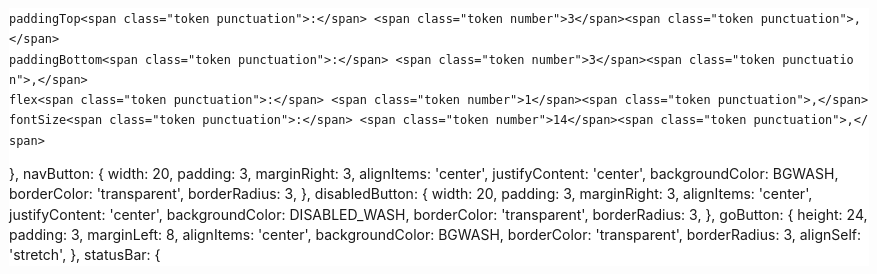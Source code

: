     paddingTop<span class="token punctuation">:</span> <span class="token number">3</span><span class="token punctuation">,</span>
    paddingBottom<span class="token punctuation">:</span> <span class="token number">3</span><span class="token punctuation">,</span>
    flex<span class="token punctuation">:</span> <span class="token number">1</span><span class="token punctuation">,</span>
    fontSize<span class="token punctuation">:</span> <span class="token number">14</span><span class="token punctuation">,</span>
  <span class="token punctuation">}</span><span class="token punctuation">,</span>
  navButton<span class="token punctuation">:</span> <span class="token punctuation">{</span>
    width<span class="token punctuation">:</span> <span class="token number">20</span><span class="token punctuation">,</span>
    padding<span class="token punctuation">:</span> <span class="token number">3</span><span class="token punctuation">,</span>
    marginRight<span class="token punctuation">:</span> <span class="token number">3</span><span class="token punctuation">,</span>
    alignItems<span class="token punctuation">:</span> <span class="token string">'center'</span><span class="token punctuation">,</span>
    justifyContent<span class="token punctuation">:</span> <span class="token string">'center'</span><span class="token punctuation">,</span>
    backgroundColor<span class="token punctuation">:</span> BGWASH<span class="token punctuation">,</span>
    borderColor<span class="token punctuation">:</span> <span class="token string">'transparent'</span><span class="token punctuation">,</span>
    borderRadius<span class="token punctuation">:</span> <span class="token number">3</span><span class="token punctuation">,</span>
  <span class="token punctuation">}</span><span class="token punctuation">,</span>
  disabledButton<span class="token punctuation">:</span> <span class="token punctuation">{</span>
    width<span class="token punctuation">:</span> <span class="token number">20</span><span class="token punctuation">,</span>
    padding<span class="token punctuation">:</span> <span class="token number">3</span><span class="token punctuation">,</span>
    marginRight<span class="token punctuation">:</span> <span class="token number">3</span><span class="token punctuation">,</span>
    alignItems<span class="token punctuation">:</span> <span class="token string">'center'</span><span class="token punctuation">,</span>
    justifyContent<span class="token punctuation">:</span> <span class="token string">'center'</span><span class="token punctuation">,</span>
    backgroundColor<span class="token punctuation">:</span> DISABLED_WASH<span class="token punctuation">,</span>
    borderColor<span class="token punctuation">:</span> <span class="token string">'transparent'</span><span class="token punctuation">,</span>
    borderRadius<span class="token punctuation">:</span> <span class="token number">3</span><span class="token punctuation">,</span>
  <span class="token punctuation">}</span><span class="token punctuation">,</span>
  goButton<span class="token punctuation">:</span> <span class="token punctuation">{</span>
    height<span class="token punctuation">:</span> <span class="token number">24</span><span class="token punctuation">,</span>
    padding<span class="token punctuation">:</span> <span class="token number">3</span><span class="token punctuation">,</span>
    marginLeft<span class="token punctuation">:</span> <span class="token number">8</span><span class="token punctuation">,</span>
    alignItems<span class="token punctuation">:</span> <span class="token string">'center'</span><span class="token punctuation">,</span>
    backgroundColor<span class="token punctuation">:</span> BGWASH<span class="token punctuation">,</span>
    borderColor<span class="token punctuation">:</span> <span class="token string">'transparent'</span><span class="token punctuation">,</span>
    borderRadius<span class="token punctuation">:</span> <span class="token number">3</span><span class="token punctuation">,</span>
    alignSelf<span class="token punctuation">:</span> <span class="token string">'stretch'</span><span class="token punctuation">,</span>
  <span class="token punctuation">}</span><span class="token punctuation">,</span>
  statusBar<span class="token punctuation">:</span> <span class="token punctuation">{</span>
